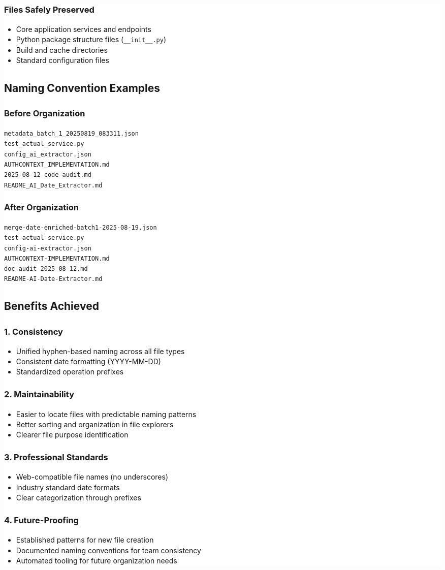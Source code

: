### Files Safely Preserved
- Core application services and endpoints
- Python package structure files (`__init__.py`)
- Build and cache directories
- Standard configuration files

## Naming Convention Examples

### Before Organization
```
metadata_batch_1_20250819_083311.json
test_actual_service.py
config_ai_extractor.json
AUTHCONTEXT_IMPLEMENTATION.md
2025-08-12-code-audit.md
README_AI_Date_Extractor.md
```

### After Organization
```
merge-date-enriched-batch1-2025-08-19.json
test-actual-service.py
config-ai-extractor.json
AUTHCONTEXT-IMPLEMENTATION.md
doc-audit-2025-08-12.md
README-AI-Date-Extractor.md
```

## Benefits Achieved

### 1. Consistency
- Unified hyphen-based naming across all file types
- Consistent date formatting (YYYY-MM-DD)
- Standardized operation prefixes

### 2. Maintainability
- Easier to locate files with predictable naming patterns
- Better sorting and organization in file explorers
- Clearer file purpose identification

### 3. Professional Standards
- Web-compatible file names (no underscores)
- Industry standard date formats
- Clear categorization through prefixes

### 4. Future-Proofing
- Established patterns for new file creation
- Documented naming conventions for team consistency
- Automated tooling for future organization needs
